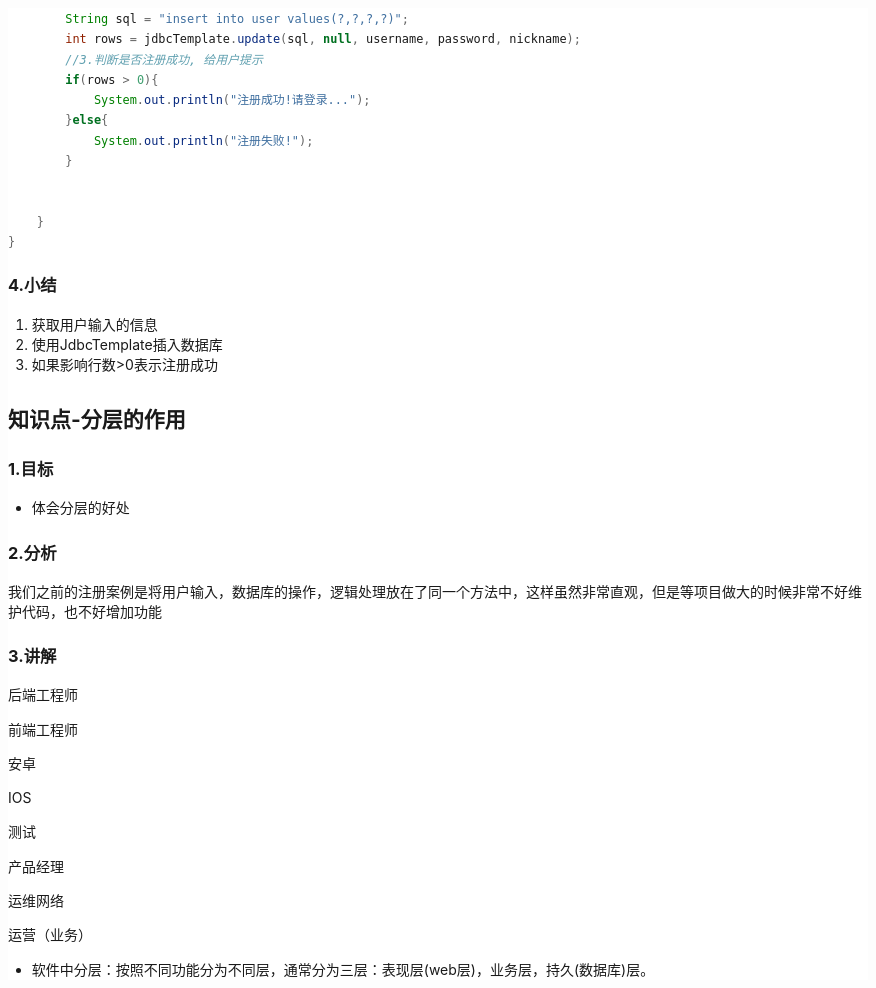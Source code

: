 ```java
        String sql = "insert into user values(?,?,?,?)";
        int rows = jdbcTemplate.update(sql, null, username, password, nickname);
        //3.判断是否注册成功, 给用户提示
        if(rows > 0){
            System.out.println("注册成功!请登录...");
        }else{
            System.out.println("注册失败!");
        }


    }
}
```

### 4.小结

1. 获取用户输入的信息
2. 使用JdbcTemplate插入数据库
3. 如果影响行数>0表示注册成功



## 知识点-分层的作用

### 1.目标

+ 体会分层的好处

### 2.分析

​	我们之前的注册案例是将用户输入，数据库的操作，逻辑处理放在了同一个方法中，这样虽然非常直观，但是等项目做大的时候非常不好维护代码，也不好增加功能 

### 3.讲解



后端工程师

前端工程师

安卓

IOS

测试

产品经理

运维网络

运营（业务）



+ 软件中分层：按照不同功能分为不同层，通常分为三层：表现层(web层)，业务层，持久(数据库)层。

  
